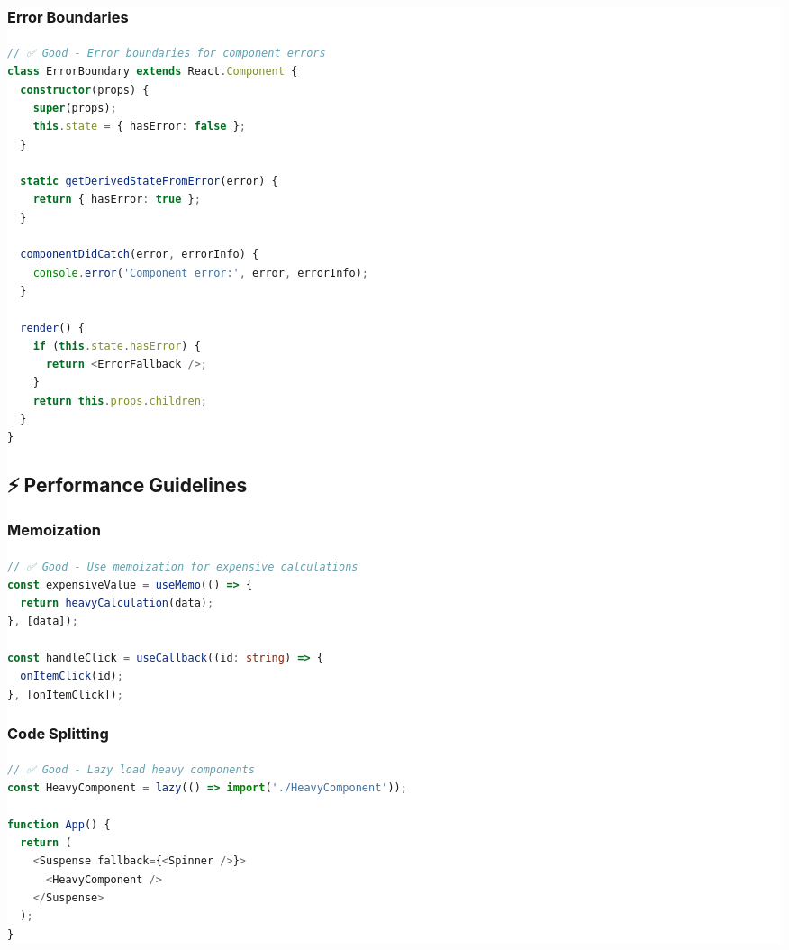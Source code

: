 ### **Error Boundaries**
```typescript
// ✅ Good - Error boundaries for component errors
class ErrorBoundary extends React.Component {
  constructor(props) {
    super(props);
    this.state = { hasError: false };
  }

  static getDerivedStateFromError(error) {
    return { hasError: true };
  }

  componentDidCatch(error, errorInfo) {
    console.error('Component error:', error, errorInfo);
  }

  render() {
    if (this.state.hasError) {
      return <ErrorFallback />;
    }
    return this.props.children;
  }
}
```

## ⚡ Performance Guidelines

### **Memoization**
```typescript
// ✅ Good - Use memoization for expensive calculations
const expensiveValue = useMemo(() => {
  return heavyCalculation(data);
}, [data]);

const handleClick = useCallback((id: string) => {
  onItemClick(id);
}, [onItemClick]);
```

### **Code Splitting**
```typescript
// ✅ Good - Lazy load heavy components
const HeavyComponent = lazy(() => import('./HeavyComponent'));

function App() {
  return (
    <Suspense fallback={<Spinner />}>
      <HeavyComponent />
    </Suspense>
  );
}
```
